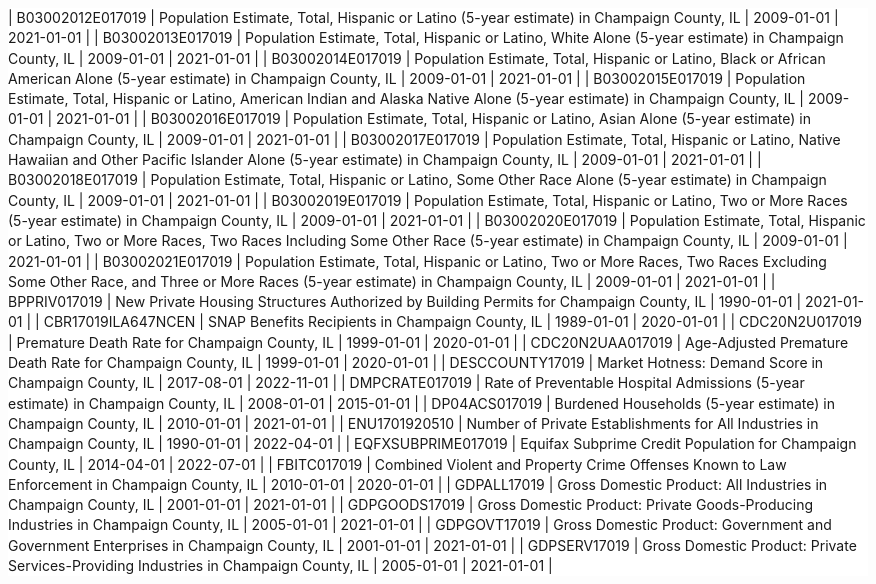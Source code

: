 | B03002012E017019          | Population Estimate, Total, Hispanic or Latino (5-year estimate) in Champaign County, IL                                                                                      | 2009-01-01          | 2021-01-01        |
| B03002013E017019          | Population Estimate, Total, Hispanic or Latino, White Alone (5-year estimate) in Champaign County, IL                                                                         | 2009-01-01          | 2021-01-01        |
| B03002014E017019          | Population Estimate, Total, Hispanic or Latino, Black or African American Alone (5-year estimate) in Champaign County, IL                                                     | 2009-01-01          | 2021-01-01        |
| B03002015E017019          | Population Estimate, Total, Hispanic or Latino, American Indian and Alaska Native Alone (5-year estimate) in Champaign County, IL                                             | 2009-01-01          | 2021-01-01        |
| B03002016E017019          | Population Estimate, Total, Hispanic or Latino, Asian Alone (5-year estimate) in Champaign County, IL                                                                         | 2009-01-01          | 2021-01-01        |
| B03002017E017019          | Population Estimate, Total, Hispanic or Latino, Native Hawaiian and Other Pacific Islander Alone (5-year estimate) in Champaign County, IL                                    | 2009-01-01          | 2021-01-01        |
| B03002018E017019          | Population Estimate, Total, Hispanic or Latino, Some Other Race Alone (5-year estimate) in Champaign County, IL                                                               | 2009-01-01          | 2021-01-01        |
| B03002019E017019          | Population Estimate, Total, Hispanic or Latino, Two or More Races (5-year estimate) in Champaign County, IL                                                                   | 2009-01-01          | 2021-01-01        |
| B03002020E017019          | Population Estimate, Total, Hispanic or Latino, Two or More Races, Two Races Including Some Other Race (5-year estimate) in Champaign County, IL                              | 2009-01-01          | 2021-01-01        |
| B03002021E017019          | Population Estimate, Total, Hispanic or Latino, Two or More Races, Two Races Excluding Some Other Race, and Three or More Races (5-year estimate) in Champaign County, IL     | 2009-01-01          | 2021-01-01        |
| BPPRIV017019              | New Private Housing Structures Authorized by Building Permits for Champaign County, IL                                                                                        | 1990-01-01          | 2021-01-01        |
| CBR17019ILA647NCEN        | SNAP Benefits Recipients in Champaign County, IL                                                                                                                              | 1989-01-01          | 2020-01-01        |
| CDC20N2U017019            | Premature Death Rate for Champaign County, IL                                                                                                                                 | 1999-01-01          | 2020-01-01        |
| CDC20N2UAA017019          | Age-Adjusted Premature Death Rate for Champaign County, IL                                                                                                                    | 1999-01-01          | 2020-01-01        |
| DESCCOUNTY17019           | Market Hotness: Demand Score in Champaign County, IL                                                                                                                          | 2017-08-01          | 2022-11-01        |
| DMPCRATE017019            | Rate of Preventable Hospital Admissions (5-year estimate) in Champaign County, IL                                                                                             | 2008-01-01          | 2015-01-01        |
| DP04ACS017019             | Burdened Households (5-year estimate) in Champaign County, IL                                                                                                                 | 2010-01-01          | 2021-01-01        |
| ENU1701920510             | Number of Private Establishments for All Industries in Champaign County, IL                                                                                                   | 1990-01-01          | 2022-04-01        |
| EQFXSUBPRIME017019        | Equifax Subprime Credit Population for Champaign County, IL                                                                                                                   | 2014-04-01          | 2022-07-01        |
| FBITC017019               | Combined Violent and Property Crime Offenses Known to Law Enforcement in Champaign County, IL                                                                                 | 2010-01-01          | 2020-01-01        |
| GDPALL17019               | Gross Domestic Product: All Industries in Champaign County, IL                                                                                                                | 2001-01-01          | 2021-01-01        |
| GDPGOODS17019             | Gross Domestic Product: Private Goods-Producing Industries in Champaign County, IL                                                                                            | 2005-01-01          | 2021-01-01        |
| GDPGOVT17019              | Gross Domestic Product: Government and Government Enterprises in Champaign County, IL                                                                                         | 2001-01-01          | 2021-01-01        |
| GDPSERV17019              | Gross Domestic Product: Private Services-Providing Industries in Champaign County, IL                                                                                         | 2005-01-01          | 2021-01-01        |